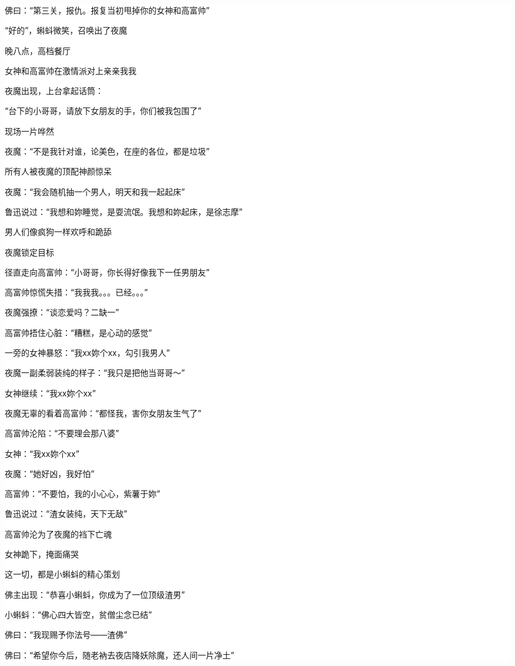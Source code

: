 佛曰：“第三关，报仇。报复当初甩掉你的女神和高富帅”

“好的”，蝌蚪微笑，召唤出了夜魔

晚八点，高档餐厅

女神和高富帅在激情派对上亲亲我我

夜魔出现，上台拿起话筒：

“台下的小哥哥，请放下女朋友的手，你们被我包围了”

现场一片哗然

夜魔：“不是我针对谁，论美色，在座的各位，都是垃圾”

所有人被夜魔的顶配神颜惊呆

夜魔：“我会随机抽一个男人，明天和我一起起床”

鲁迅说过：“我想和妳睡觉，是耍流氓。我想和妳起床，是徐志摩”

男人们像疯狗一样欢呼和跪舔

夜魔锁定目标

径直走向高富帅：“小哥哥，你长得好像我下一任男朋友”

高富帅惊慌失措：“我我我。。。已经。。。”

夜魔强撩：“谈恋爱吗？二缺一”

高富帅捂住心脏：“糟糕，是心动的感觉”

一旁的女神暴怒：“我xx妳个xx，勾引我男人”

夜魔一副柔弱装纯的样子：“我只是把他当哥哥～”

女神继续：“我xx妳个xx”

夜魔无辜的看着高富帅：“都怪我，害你女朋友生气了”

高富帅沦陷：“不要理会那八婆”

女神：“我xx妳个xx”

夜魔：“她好凶，我好怕”

高富帅：“不要怕，我的小心心，紫薯于妳”

鲁迅说过：“渣女装纯，天下无敌”

高富帅沦为了夜魔的裆下亡魂

女神跪下，掩面痛哭

这一切，都是小蝌蚪的精心策划

佛主出现：“恭喜小蝌蚪，你成为了一位顶级渣男”

小蝌蚪：“佛心四大皆空，贫僧尘念已结”

佛曰：“我现赐予你法号——渣佛”

佛曰：“希望你今后，随老衲去夜店降妖除魔，还人间一片净土”
